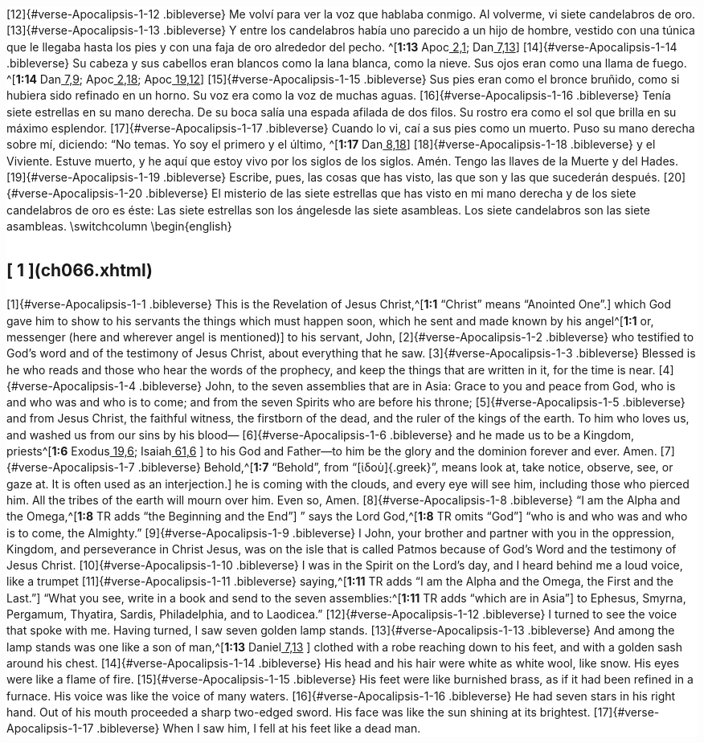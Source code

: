 [12]{#verse-Apocalipsis-1-12 .bibleverse} Me volví para ver la voz que hablaba conmigo. Al volverme, vi siete candelabros de oro. [13]{#verse-Apocalipsis-1-13 .bibleverse} Y entre los candelabros había uno parecido a un hijo de hombre, vestido con una túnica que le llegaba hasta los pies y con una faja de oro alrededor del pecho. ^[**1:13** Apoc[ 2,1](ch046.xhtml#verse-1-Corintios-2-1); Dan[ 7,13](ch046.xhtml#verse-1-Corintios-7-13)] [14]{#verse-Apocalipsis-1-14 .bibleverse} Su cabeza y sus cabellos eran blancos como la lana blanca, como la nieve. Sus ojos eran como una llama de fuego. ^[**1:14** Dan[ 7,9](ch046.xhtml#verse-1-Corintios-7-9); Apoc[ 2,18](ch046.xhtml#verse-1-Corintios-2-18); Apoc[ 19,12](ch046.xhtml#verse-1-Corintios-19-12)] [15]{#verse-Apocalipsis-1-15 .bibleverse} Sus pies eran como el bronce bruñido, como si hubiera sido refinado en un horno. Su voz era como la voz de muchas aguas. [16]{#verse-Apocalipsis-1-16 .bibleverse} Tenía siete estrellas en su mano derecha. De su boca salía una espada afilada de dos filos. Su rostro era como el sol que brilla en su máximo esplendor. [17]{#verse-Apocalipsis-1-17 .bibleverse} Cuando lo vi, caí a sus pies como un muerto. Puso su mano derecha sobre mí, diciendo: “No temas. Yo soy el primero y el último, ^[**1:17** Dan[ 8,18](ch046.xhtml#verse-1-Corintios-8-18)] [18]{#verse-Apocalipsis-1-18 .bibleverse} y el Viviente. Estuve muerto, y he aquí que estoy vivo por los siglos de los siglos. Amén. Tengo las llaves de la Muerte y del Hades. [19]{#verse-Apocalipsis-1-19 .bibleverse} Escribe, pues, las cosas que has visto, las que son y las que sucederán después. [20]{#verse-Apocalipsis-1-20 .bibleverse} El misterio de las siete estrellas que has visto en mi mano derecha y de los siete candelabros de oro es éste: Las siete estrellas son los ángelesde las siete asambleas. Los siete candelabros son las siete asambleas. 
\switchcolumn
\begin{english}

<h2 class="chaptertitle">[&nbsp;1&nbsp;](ch066.xhtml)<span><span id="chapter-Apocalipsis-1"></span></span></h2>

[1]{#verse-Apocalipsis-1-1 .bibleverse} This is the Revelation of Jesus Christ,^[**1:1** “Christ” means “Anointed One”.] which God gave him to show to his servants the things which must happen soon, which he sent and made known by his angel^[**1:1** or, messenger (here and wherever angel is mentioned)] to his servant, John, [2]{#verse-Apocalipsis-1-2 .bibleverse} who testified to God’s word and of the testimony of Jesus Christ, about everything that he saw. 
[3]{#verse-Apocalipsis-1-3 .bibleverse} Blessed is he who reads and those who hear the words of the prophecy, and keep the things that are written in it, for the time is near. 
[4]{#verse-Apocalipsis-1-4 .bibleverse} John, to the seven assemblies that are in Asia: Grace to you and peace from God, who is and who was and who is to come; and from the seven Spirits who are before his throne; [5]{#verse-Apocalipsis-1-5 .bibleverse} and from Jesus Christ, the faithful witness, the firstborn of the dead, and the ruler of the kings of the earth. To him who loves us, and washed us from our sins by his blood— [6]{#verse-Apocalipsis-1-6 .bibleverse} and he made us to be a Kingdom, priests^[**1:6** Exodus[ 19,6](ch046.xhtml#verse-1-Corintios-19-6); Isaiah[ 61,6](ch046.xhtml#verse-1-Corintios-61-6) ] to his God and Father—to him be the glory and the dominion forever and ever. Amen. 
[7]{#verse-Apocalipsis-1-7 .bibleverse} Behold,^[**1:7** “Behold”, from “[ἰδοὺ]{.greek}”, means look at, take notice, observe, see, or gaze at. It is often used as an interjection.] he is coming with the clouds, and every eye will see him, including those who pierced him. All the tribes of the earth will mourn over him. Even so, Amen. 
[8]{#verse-Apocalipsis-1-8 .bibleverse} “I am the Alpha and the Omega,^[**1:8** TR adds “the Beginning and the End”] ” says the Lord God,^[**1:8** TR omits “God”] “who is and who was and who is to come, the Almighty.” 
[9]{#verse-Apocalipsis-1-9 .bibleverse} I John, your brother and partner with you in the oppression, Kingdom, and perseverance in Christ Jesus, was on the isle that is called Patmos because of God’s Word and the testimony of Jesus Christ. [10]{#verse-Apocalipsis-1-10 .bibleverse} I was in the Spirit on the Lord’s day, and I heard behind me a loud voice, like a trumpet [11]{#verse-Apocalipsis-1-11 .bibleverse} saying,^[**1:11** TR adds “I am the Alpha and the Omega, the First and the Last.”] “What you see, write in a book and send to the seven assemblies:^[**1:11** TR adds “which are in Asia”] to Ephesus, Smyrna, Pergamum, Thyatira, Sardis, Philadelphia, and to Laodicea.” 
[12]{#verse-Apocalipsis-1-12 .bibleverse} I turned to see the voice that spoke with me. Having turned, I saw seven golden lamp stands. [13]{#verse-Apocalipsis-1-13 .bibleverse} And among the lamp stands was one like a son of man,^[**1:13** Daniel[ 7,13](ch046.xhtml#verse-1-Corintios-7-13) ] clothed with a robe reaching down to his feet, and with a golden sash around his chest. [14]{#verse-Apocalipsis-1-14 .bibleverse} His head and his hair were white as white wool, like snow. His eyes were like a flame of fire. [15]{#verse-Apocalipsis-1-15 .bibleverse} His feet were like burnished brass, as if it had been refined in a furnace. His voice was like the voice of many waters. [16]{#verse-Apocalipsis-1-16 .bibleverse} He had seven stars in his right hand. Out of his mouth proceeded a sharp two-edged sword. His face was like the sun shining at its brightest. [17]{#verse-Apocalipsis-1-17 .bibleverse} When I saw him, I fell at his feet like a dead man. 